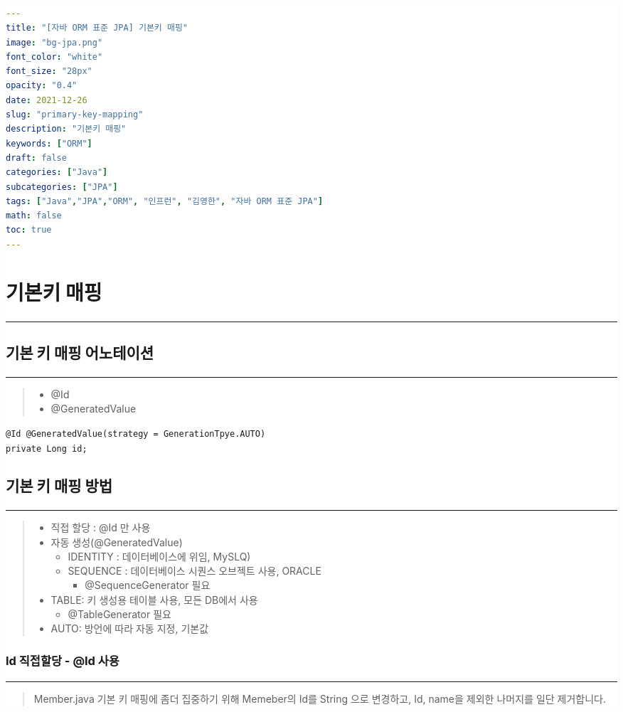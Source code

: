 ```yaml
---
title: "[자바 ORM 표준 JPA] 기본키 매핑"
image: "bg-jpa.png"
font_color: "white"
font_size: "28px"
opacity: "0.4"
date: 2021-12-26
slug: "primary-key-mapping"
description: "기본키 매핑"	
keywords: ["ORM"]
draft: false
categories: ["Java"]
subcategories: ["JPA"]
tags: ["Java","JPA","ORM", "인프런", "김영한", "자바 ORM 표준 JPA"]
math: false
toc: true
---
```



# 기본키 매핑
-------------
## 기본 키 매핑 어노테이션
-------------
> - @Id
> - @GeneratedValue

```
@Id @GeneratedValue(strategy = GenerationTpye.AUTO)
private Long id;
```

## 기본 키 매핑 방법
-------------
> - 직접 할당 : @Id 만 사용
> - 자동 생성(@GeneratedValue)
>	- IDENTITY : 데이터베이스에 위임, MySLQ)
>	- SEQUENCE : 데이터베이스 시퀀스 오브젝트 사용, ORACLE 
>		- @SequenceGenerator 필요
> - TABLE: 키 생성용 테이블 사용, 모든 DB에서 사용
> 	- @TableGenerator 필요
> - AUTO: 방언에 따라 자동 지정, 기본값


### Id 직접할당 - @Id 사용
-------------

> Member.java
> 기본 키 매핑에 좀더 집중하기 위해 Memeber의 Id를 String 으로 변경하고, Id, name을 제외한 나머지를 일단 제거합니다.
